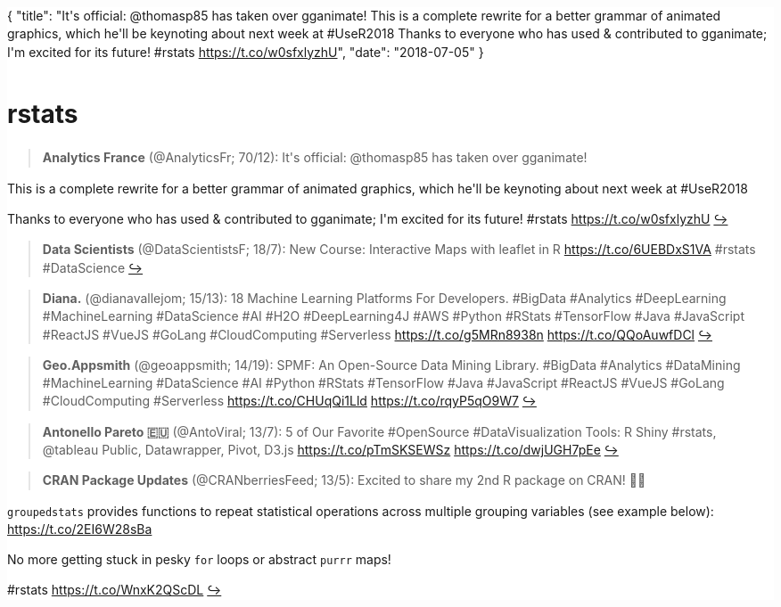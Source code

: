{
  "title": "It's official: @thomasp85 has taken over gganimate! This is a complete rewrite for a better grammar of animated graphics, which he'll be keynoting about next week at #UseR2018 Thanks to everyone who has used &amp; contributed to gganimate; I'm excited for its future! #rstats https://t.co/w0sfxlyzhU",
  "date": "2018-07-05"
}

# rstats

> **Analytics France** (@AnalyticsFr; 70/12): It's official: @thomasp85 has taken over gganimate!
>
This is a complete rewrite for a better grammar of animated graphics, which he'll be keynoting about next week at #UseR2018
>
Thanks to everyone who has used &amp; contributed to gganimate; I'm excited for its future! #rstats https://t.co/w0sfxlyzhU  [&#8618;](https://twitter.com/dataandme/status/1014967711036829696)




> **Data Scientists** (@DataScientistsF; 18/7): New Course: Interactive Maps with leaflet in R https://t.co/6UEBDxS1VA #rstats #DataScience  [&#8618;](https://twitter.com/dataandme/status/1014964784222081024)




> **Diana.** (@dianavallejom; 15/13): 18 Machine Learning Platforms For Developers. #BigData #Analytics #DeepLearning #MachineLearning #DataScience #AI #H2O #DeepLearning4J #AWS #Python #RStats #TensorFlow #Java #JavaScript #ReactJS #VueJS #GoLang #CloudComputing #Serverless
https://t.co/g5MRn8938n https://t.co/QQoAuwfDCl  [&#8618;](https://twitter.com/dataandme/status/1014953574248472577)




> **Geo.Appsmith** (@geoappsmith; 14/19): SPMF: An Open-Source Data Mining Library. #BigData #Analytics #DataMining #MachineLearning #DataScience #AI #Python #RStats #TensorFlow #Java #JavaScript #ReactJS #VueJS #GoLang #CloudComputing #Serverless 
https://t.co/CHUqQi1Lld https://t.co/rqyP5qO9W7  [&#8618;](https://twitter.com/dataandme/status/1014954655896436737)




> **Antonello Pareto 🇪🇺** (@AntoViral; 13/7): 5 of Our Favorite #OpenSource #DataVisualization Tools: 
R Shiny #rstats, @tableau Public, Datawrapper, Pivot, D3.js
 https://t.co/pTmSKSEWSz https://t.co/dwjUGH7pEe  [&#8618;](https://twitter.com/dataandme/status/1014959360060125185)




> **CRAN Package Updates** (@CRANberriesFeed; 13/5): Excited to share my 2nd R package on CRAN! 🎉🧮
>
`groupedstats` provides functions to repeat statistical operations across multiple grouping variables (see example below):
https://t.co/2EI6W28sBa
>
No more getting stuck in pesky `for` loops or abstract `purrr` maps!
>
#rstats https://t.co/WnxK2QScDL  [&#8618;](https://twitter.com/dataandme/status/1014964882834382849)
